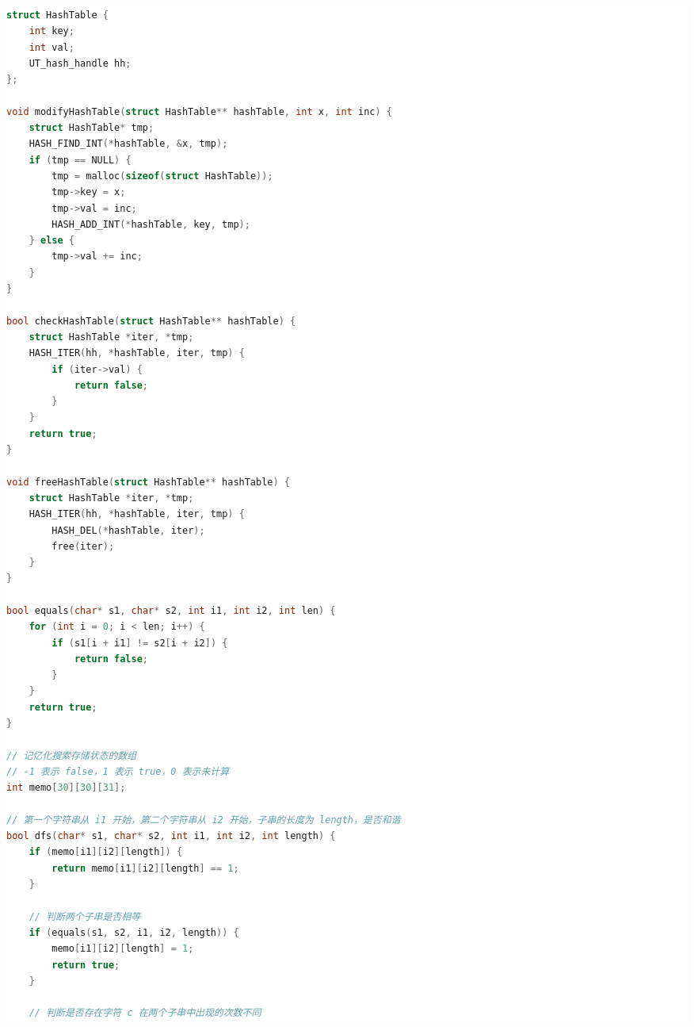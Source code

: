 ```C [sol1-C]
struct HashTable {
    int key;
    int val;
    UT_hash_handle hh;
};

void modifyHashTable(struct HashTable** hashTable, int x, int inc) {
    struct HashTable* tmp;
    HASH_FIND_INT(*hashTable, &x, tmp);
    if (tmp == NULL) {
        tmp = malloc(sizeof(struct HashTable));
        tmp->key = x;
        tmp->val = inc;
        HASH_ADD_INT(*hashTable, key, tmp);
    } else {
        tmp->val += inc;
    }
}

bool checkHashTable(struct HashTable** hashTable) {
    struct HashTable *iter, *tmp;
    HASH_ITER(hh, *hashTable, iter, tmp) {
        if (iter->val) {
            return false;
        }
    }
    return true;
}

void freeHashTable(struct HashTable** hashTable) {
    struct HashTable *iter, *tmp;
    HASH_ITER(hh, *hashTable, iter, tmp) {
        HASH_DEL(*hashTable, iter);
        free(iter);
    }
}

bool equals(char* s1, char* s2, int i1, int i2, int len) {
    for (int i = 0; i < len; i++) {
        if (s1[i + i1] != s2[i + i2]) {
            return false;
        }
    }
    return true;
}

// 记忆化搜索存储状态的数组
// -1 表示 false，1 表示 true，0 表示未计算
int memo[30][30][31];

// 第一个字符串从 i1 开始，第二个字符串从 i2 开始，子串的长度为 length，是否和谐
bool dfs(char* s1, char* s2, int i1, int i2, int length) {
    if (memo[i1][i2][length]) {
        return memo[i1][i2][length] == 1;
    }

    // 判断两个子串是否相等
    if (equals(s1, s2, i1, i2, length)) {
        memo[i1][i2][length] = 1;
        return true;
    }

    // 判断是否存在字符 c 在两个子串中出现的次数不同
```